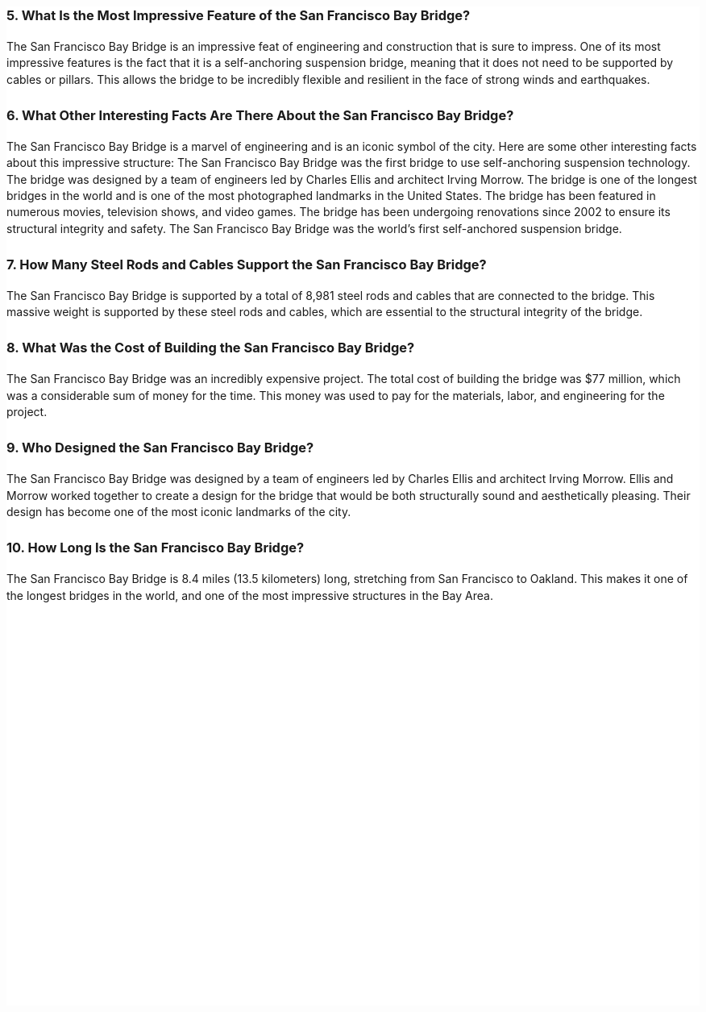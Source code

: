 <h3>5. What Is the Most Impressive Feature of the San Francisco Bay Bridge?</h3>

The San Francisco Bay Bridge is an impressive feat of engineering and construction that is sure to impress. One of its most impressive features is the fact that it is a self-anchoring suspension bridge, meaning that it does not need to be supported by cables or pillars. This allows the bridge to be incredibly flexible and resilient in the face of strong winds and earthquakes.

<h3>6. What Other Interesting Facts Are There About the San Francisco Bay Bridge?</h3>

The San Francisco Bay Bridge is a marvel of engineering and is an iconic symbol of the city. Here are some other interesting facts about this impressive structure: The San Francisco Bay Bridge was the first bridge to use self-anchoring suspension technology. The bridge was designed by a team of engineers led by Charles Ellis and architect Irving Morrow. The bridge is one of the longest bridges in the world and is one of the most photographed landmarks in the United States. The bridge has been featured in numerous movies, television shows, and video games. The bridge has been undergoing renovations since 2002 to ensure its structural integrity and safety. The San Francisco Bay Bridge was the world’s first self-anchored suspension bridge.

<h3>7. How Many Steel Rods and Cables Support the San Francisco Bay Bridge?</h3>

The San Francisco Bay Bridge is supported by a total of 8,981 steel rods and cables that are connected to the bridge. This massive weight is supported by these steel rods and cables, which are essential to the structural integrity of the bridge.

<h3>8. What Was the Cost of Building the San Francisco Bay Bridge?</h3>

The San Francisco Bay Bridge was an incredibly expensive project. The total cost of building the bridge was $77 million, which was a considerable sum of money for the time. This money was used to pay for the materials, labor, and engineering for the project.

<h3>9. Who Designed the San Francisco Bay Bridge?</h3>

The San Francisco Bay Bridge was designed by a team of engineers led by Charles Ellis and architect Irving Morrow. Ellis and Morrow worked together to create a design for the bridge that would be both structurally sound and aesthetically pleasing. Their design has become one of the most iconic landmarks of the city.

<h3>10. How Long Is the San Francisco Bay Bridge?</h3>

The San Francisco Bay Bridge is 8.4 miles (13.5 kilometers) long, stretching from San Francisco to Oakland. This makes it one of the longest bridges in the world, and one of the most impressive structures in the Bay Area.

<div style="position: relative; padding-bottom: 56.25%; overflow: hidden"><iframe src="https://www.youtube.com/embed/6HygbD44_j4" frameborder="0" allow="accelerometer; autoplay; clipboard-write; encrypted-media; gyroscope; picture-in-picture; web-share" allowfullscreen style="position: absolute; top: 0; left: 0; width: 100%; height: 100%;"></iframe>
</div>